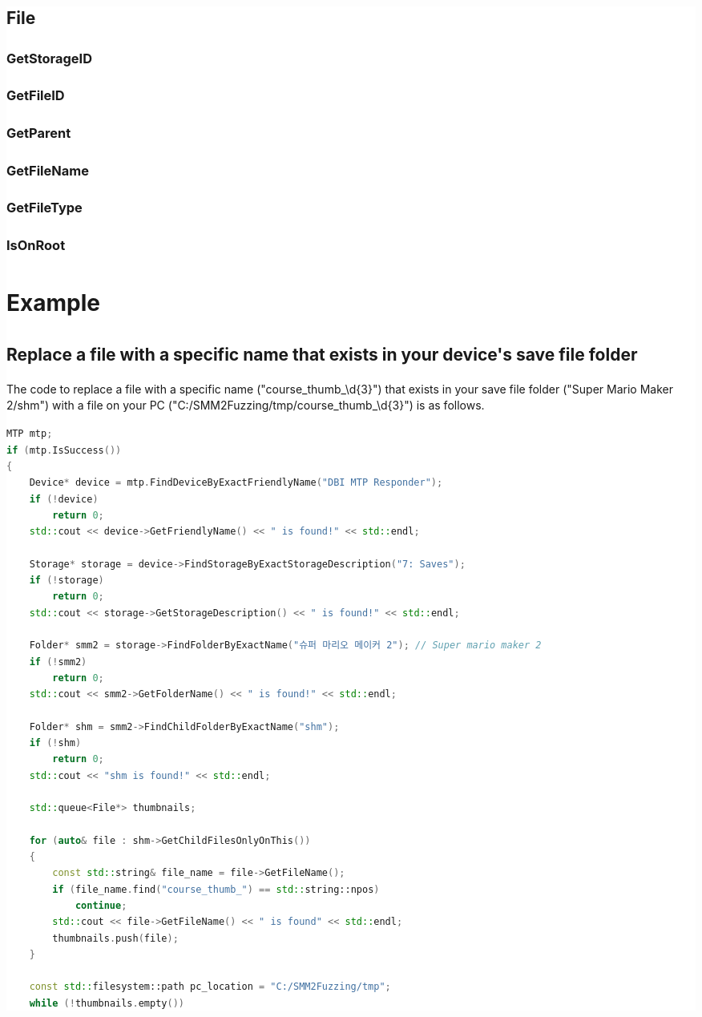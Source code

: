 ## File

### GetStorageID

### GetFileID

### GetParent

### GetFileName

### GetFileType

### IsOnRoot

# Example

## Replace a file with a specific name that exists in your device's save file folder

The code to replace a file with a specific name ("course_thumb_\d{3}") that exists in your save file folder ("Super Mario Maker 2/shm") with a file on your PC ("C:/SMM2Fuzzing/tmp/course_thumb_\d{3}") is as follows.

```cpp
MTP mtp;
if (mtp.IsSuccess())
{
    Device* device = mtp.FindDeviceByExactFriendlyName("DBI MTP Responder");
    if (!device)
        return 0;
    std::cout << device->GetFriendlyName() << " is found!" << std::endl;

    Storage* storage = device->FindStorageByExactStorageDescription("7: Saves");
    if (!storage)
        return 0;
    std::cout << storage->GetStorageDescription() << " is found!" << std::endl;

    Folder* smm2 = storage->FindFolderByExactName("슈퍼 마리오 메이커 2"); // Super mario maker 2
    if (!smm2)
        return 0;
    std::cout << smm2->GetFolderName() << " is found!" << std::endl;

    Folder* shm = smm2->FindChildFolderByExactName("shm");
    if (!shm)
        return 0;
    std::cout << "shm is found!" << std::endl;

    std::queue<File*> thumbnails;

    for (auto& file : shm->GetChildFilesOnlyOnThis())
    {
        const std::string& file_name = file->GetFileName();
        if (file_name.find("course_thumb_") == std::string::npos)
            continue;
        std::cout << file->GetFileName() << " is found" << std::endl;
        thumbnails.push(file);
    }

    const std::filesystem::path pc_location = "C:/SMM2Fuzzing/tmp";
    while (!thumbnails.empty())
```